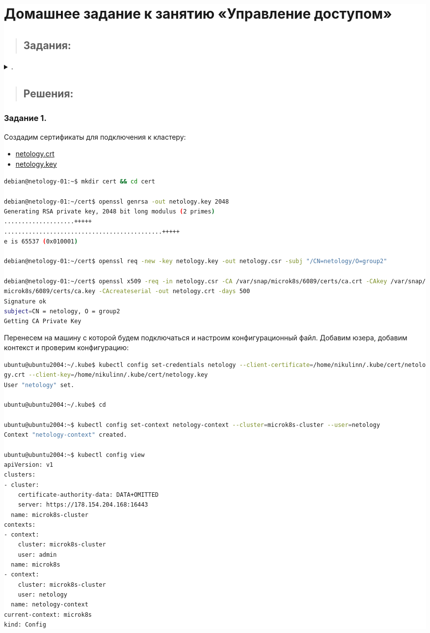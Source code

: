 # Домашнее задание к занятию «Управление доступом»

> ## Задания:

<details><summary> . </summary></details>


> ## Решения:
>
###  Задание 1.

Создадим сертификаты для подключения к кластеру: 
- [netology.crt](scr%2Fcrt%2Fnetology.crt)
- [netology.key](scr%2Fcrt%2Fnetology.key)
```bash
debian@netology-01:~$ mkdir cert && cd cert

debian@netology-01:~/cert$ openssl genrsa -out netology.key 2048
Generating RSA private key, 2048 bit long modulus (2 primes)
....................+++++
.............................................+++++
e is 65537 (0x010001)

debian@netology-01:~/cert$ openssl req -new -key netology.key -out netology.csr -subj "/CN=netology/O=group2"

debian@netology-01:~/cert$ openssl x509 -req -in netology.csr -CA /var/snap/microk8s/6089/certs/ca.crt -CAkey /var/snap/microk8s/6089/certs/ca.key -CAcreateserial -out netology.crt -days 500
Signature ok
subject=CN = netology, O = group2
Getting CA Private Key
```


Перенесем на машину с которой будем подключаться и настроим конфигурационный файл.
Добавим юзера, добавим контекст и проверим конфигурацию:
```bash
ubuntu@ubuntu2004:~/.kube$ kubectl config set-credentials netology --client-certificate=/home/nikulinn/.kube/cert/netology.crt --client-key=/home/nikulinn/.kube/cert/netology.key
User "netology" set.

ubuntu@ubuntu2004:~/.kube$ cd

ubuntu@ubuntu2004:~$ kubectl config set-context netology-context --cluster=microk8s-cluster --user=netology
Context "netology-context" created.

ubuntu@ubuntu2004:~$ kubectl config view
apiVersion: v1
clusters:
- cluster:
    certificate-authority-data: DATA+OMITTED
    server: https://178.154.204.168:16443
  name: microk8s-cluster
contexts:
- context:
    cluster: microk8s-cluster
    user: admin
  name: microk8s
- context:
    cluster: microk8s-cluster
    user: netology
  name: netology-context
current-context: microk8s
kind: Config
```